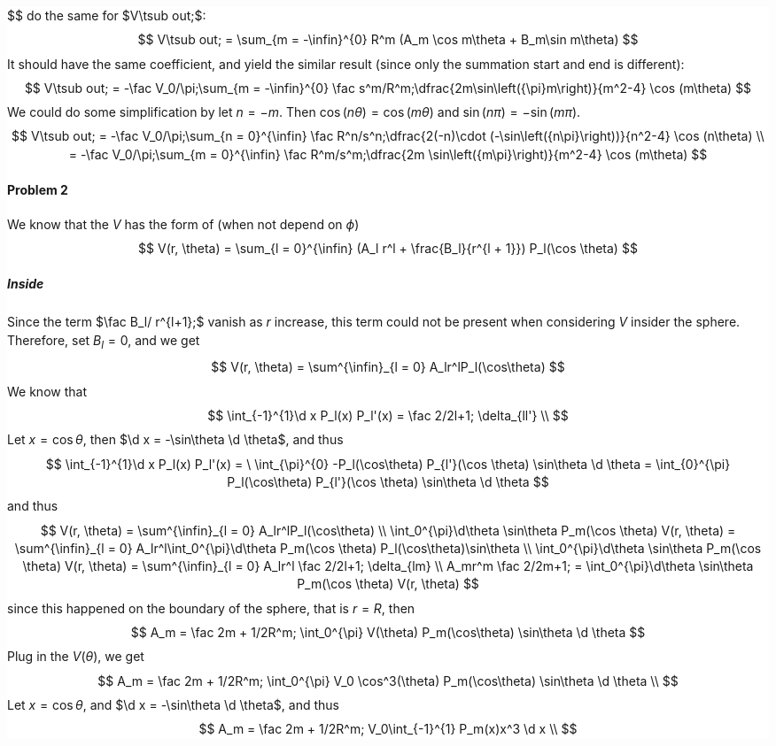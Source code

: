 $$
do the same for $V\tsub out;$:
$$
V\tsub out; = \sum_{m = -\infin}^{0} R^m (A_m \cos m\theta  + B_m\sin m\theta)
$$
It should have the same coefficient, and yield the similar result (since only the summation start and end is different):
$$
V\tsub out; = -\fac V_0/\pi;\sum_{m = -\infin}^{0} \fac s^m/R^m;\dfrac{2m\sin\left({\pi}m\right)}{m^2-4} \cos (m\theta)
$$
We could do some simplification by let $n = -m$. Then $\cos(n\theta) = \cos(m\theta)$ and $\sin(n\pi) = -\sin (m\pi)$.
$$
V\tsub out; = -\fac V_0/\pi;\sum_{n = 0}^{\infin} \fac R^n/s^n;\dfrac{2(-n)\cdot (-\sin\left({n\pi}\right))}{n^2-4} \cos (n\theta) \\
= -\fac V_0/\pi;\sum_{m = 0}^{\infin} \fac R^m/s^m;\dfrac{2m \sin\left({m\pi}\right)}{m^2-4} \cos (m\theta)
$$


#### Problem 2

We know that the $V$ has the form of (when not depend on $\phi$)
$$
V(r, \theta) = \sum_{l = 0}^{\infin} (A_l r^l + \frac{B_l}{r^{l + 1}}) P_l(\cos \theta)
$$

##### Inside

Since the term $\fac B_l/ r^{l+1};$ vanish as $r$ increase, this term could not be present when considering $V$ insider the sphere. Therefore, set $B_l = 0$, and we get
$$
V(r, \theta) = \sum^{\infin}_{l = 0} A_lr^lP_l(\cos\theta)
$$
We know that
$$
\int_{-1}^{1}\d x P_l(x) P_l'(x) = \fac 2/2l+1; \delta_{ll'} \\
$$
Let $x = \cos \theta$, then $\d x = -\sin\theta \d \theta$, and thus
$$
\int_{-1}^{1}\d x P_l(x) P_l'(x) = \ \int_{\pi}^{0} -P_l(\cos\theta) P_{l'}(\cos \theta) \sin\theta \d \theta = \int_{0}^{\pi} P_l(\cos\theta) P_{l'}(\cos \theta) \sin\theta \d \theta
$$
and thus
$$
V(r, \theta) = \sum^{\infin}_{l = 0} A_lr^lP_l(\cos\theta) \\
\int_0^{\pi}\d\theta \sin\theta P_m(\cos \theta) V(r, \theta) = \sum^{\infin}_{l = 0} A_lr^l\int_0^{\pi}\d\theta P_m(\cos \theta)  P_l(\cos\theta)\sin\theta  \\
\int_0^{\pi}\d\theta \sin\theta P_m(\cos \theta) V(r, \theta) = \sum^{\infin}_{l = 0} A_lr^l \fac 2/2l+1; \delta_{lm} \\
A_mr^m \fac 2/2m+1; = \int_0^{\pi}\d\theta \sin\theta P_m(\cos \theta) V(r, \theta)
$$
since this happened on the boundary of the sphere, that is $r = R$, then
$$
A_m = \fac 2m + 1/2R^m; \int_0^{\pi} V(\theta) P_m(\cos\theta) \sin\theta \d \theta
$$
Plug in the $V(\theta)$, we get
$$
A_m = \fac 2m + 1/2R^m; \int_0^{\pi} V_0 \cos^3(\theta) P_m(\cos\theta) \sin\theta \d \theta \\
$$
Let $x = \cos\theta$, and $\d x = -\sin\theta \d \theta$, and thus
$$
A_m = \fac 2m + 1/2R^m; V_0\int_{-1}^{1}  P_m(x)x^3   \d x \\
$$